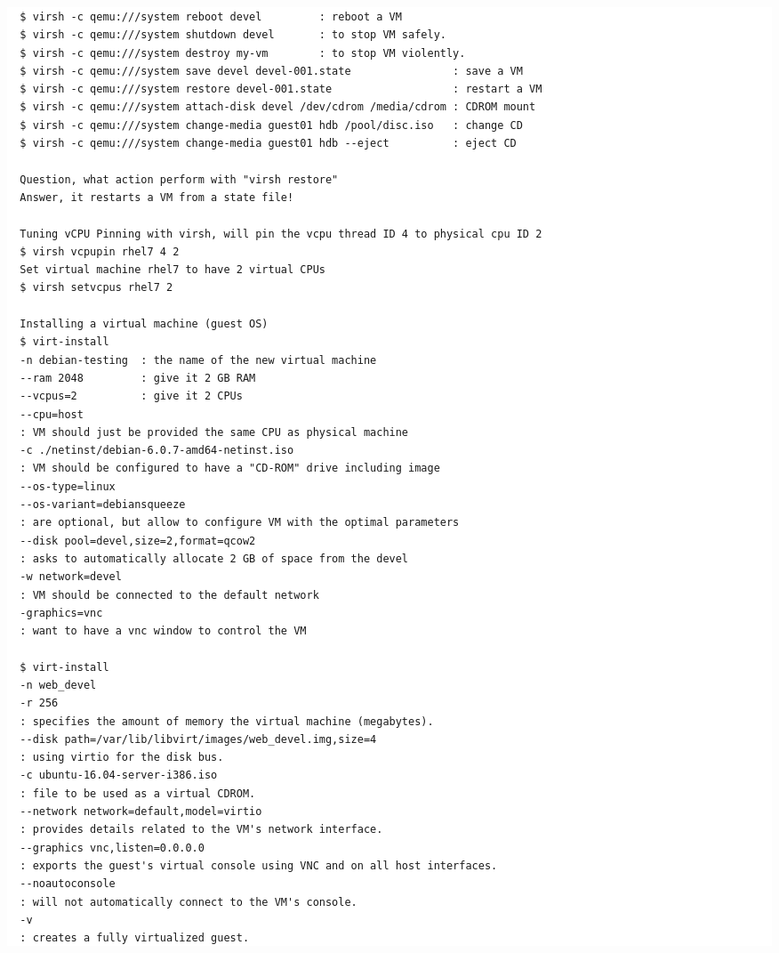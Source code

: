       $ virsh -c qemu:///system reboot devel         : reboot a VM
      $ virsh -c qemu:///system shutdown devel       : to stop VM safely.
      $ virsh -c qemu:///system destroy my-vm        : to stop VM violently.
      $ virsh -c qemu:///system save devel devel-001.state                : save a VM
      $ virsh -c qemu:///system restore devel-001.state                   : restart a VM
      $ virsh -c qemu:///system attach-disk devel /dev/cdrom /media/cdrom : CDROM mount
      $ virsh -c qemu:///system change-media guest01 hdb /pool/disc.iso   : change CD
      $ virsh -c qemu:///system change-media guest01 hdb --eject          : eject CD

      Question, what action perform with "virsh restore"
      Answer, it restarts a VM from a state file!

      Tuning vCPU Pinning with virsh, will pin the vcpu thread ID 4 to physical cpu ID 2
      $ virsh vcpupin rhel7 4 2
      Set virtual machine rhel7 to have 2 virtual CPUs
      $ virsh setvcpus rhel7 2

      Installing a virtual machine (guest OS)
      $ virt-install
      -n debian-testing  : the name of the new virtual machine
      --ram 2048         : give it 2 GB RAM
      --vcpus=2          : give it 2 CPUs
      --cpu=host
      : VM should just be provided the same CPU as physical machine
      -c ./netinst/debian-6.0.7-amd64-netinst.iso
      : VM should be configured to have a "CD-ROM" drive including image
      --os-type=linux
      --os-variant=debiansqueeze
      : are optional, but allow to configure VM with the optimal parameters
      --disk pool=devel,size=2,format=qcow2
      : asks to automatically allocate 2 GB of space from the devel
      -w network=devel
      : VM should be connected to the default network
      -graphics=vnc
      : want to have a vnc window to control the VM

      $ virt-install
      -n web_devel
      -r 256
      : specifies the amount of memory the virtual machine (megabytes).
      --disk path=/var/lib/libvirt/images/web_devel.img,size=4
      : using virtio for the disk bus.
      -c ubuntu-16.04-server-i386.iso
      : file to be used as a virtual CDROM.
      --network network=default,model=virtio
      : provides details related to the VM's network interface.
      --graphics vnc,listen=0.0.0.0
      : exports the guest's virtual console using VNC and on all host interfaces.
      --noautoconsole
      : will not automatically connect to the VM's console.
      -v
      : creates a fully virtualized guest.
